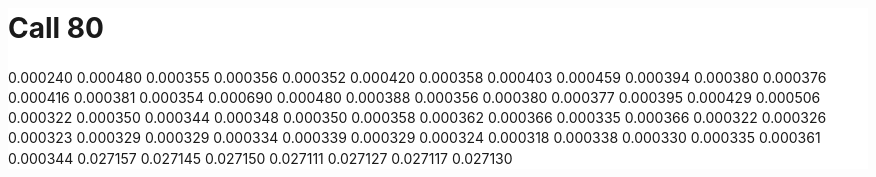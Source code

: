 # Call 80
0.000240
0.000480
0.000355
0.000356
0.000352
0.000420
0.000358
0.000403
0.000459
0.000394
0.000380
0.000376
0.000416
0.000381
0.000354
0.000690
0.000480
0.000388
0.000356
0.000380
0.000377
0.000395
0.000429
0.000506
0.000322
0.000350
0.000344
0.000348
0.000350
0.000358
0.000362
0.000366
0.000335
0.000366
0.000322
0.000326
0.000323
0.000329
0.000329
0.000334
0.000339
0.000329
0.000324
0.000318
0.000338
0.000330
0.000335
0.000361
0.000344
0.027157
0.027145
0.027150
0.027111
0.027127
0.027117
0.027130
